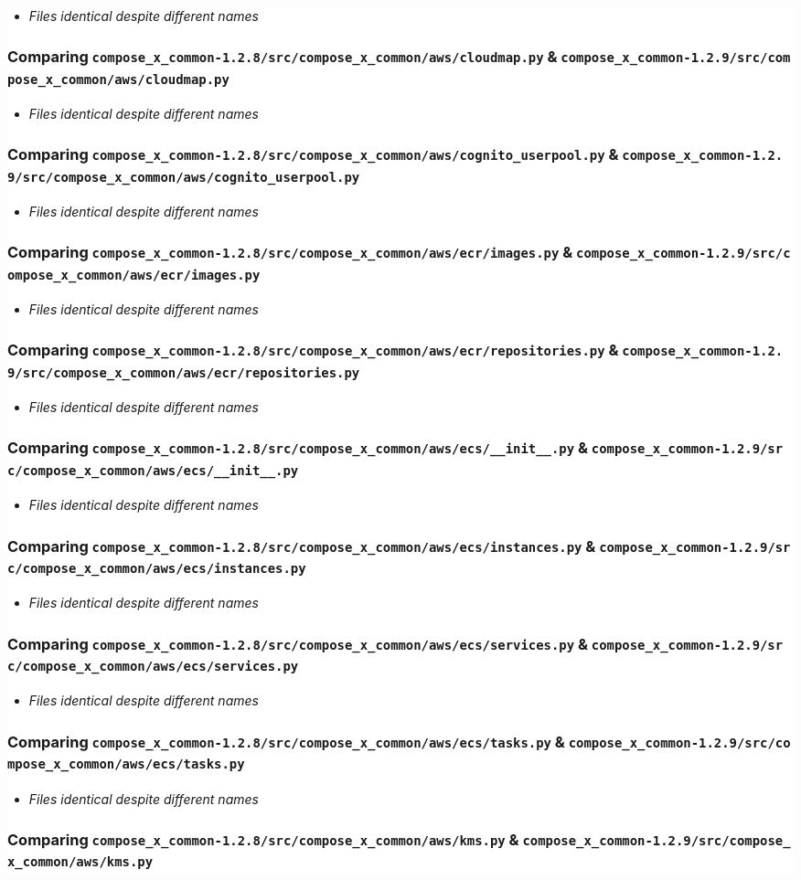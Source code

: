  * *Files identical despite different names*

### Comparing `compose_x_common-1.2.8/src/compose_x_common/aws/cloudmap.py` & `compose_x_common-1.2.9/src/compose_x_common/aws/cloudmap.py`

 * *Files identical despite different names*

### Comparing `compose_x_common-1.2.8/src/compose_x_common/aws/cognito_userpool.py` & `compose_x_common-1.2.9/src/compose_x_common/aws/cognito_userpool.py`

 * *Files identical despite different names*

### Comparing `compose_x_common-1.2.8/src/compose_x_common/aws/ecr/images.py` & `compose_x_common-1.2.9/src/compose_x_common/aws/ecr/images.py`

 * *Files identical despite different names*

### Comparing `compose_x_common-1.2.8/src/compose_x_common/aws/ecr/repositories.py` & `compose_x_common-1.2.9/src/compose_x_common/aws/ecr/repositories.py`

 * *Files identical despite different names*

### Comparing `compose_x_common-1.2.8/src/compose_x_common/aws/ecs/__init__.py` & `compose_x_common-1.2.9/src/compose_x_common/aws/ecs/__init__.py`

 * *Files identical despite different names*

### Comparing `compose_x_common-1.2.8/src/compose_x_common/aws/ecs/instances.py` & `compose_x_common-1.2.9/src/compose_x_common/aws/ecs/instances.py`

 * *Files identical despite different names*

### Comparing `compose_x_common-1.2.8/src/compose_x_common/aws/ecs/services.py` & `compose_x_common-1.2.9/src/compose_x_common/aws/ecs/services.py`

 * *Files identical despite different names*

### Comparing `compose_x_common-1.2.8/src/compose_x_common/aws/ecs/tasks.py` & `compose_x_common-1.2.9/src/compose_x_common/aws/ecs/tasks.py`

 * *Files identical despite different names*

### Comparing `compose_x_common-1.2.8/src/compose_x_common/aws/kms.py` & `compose_x_common-1.2.9/src/compose_x_common/aws/kms.py`
